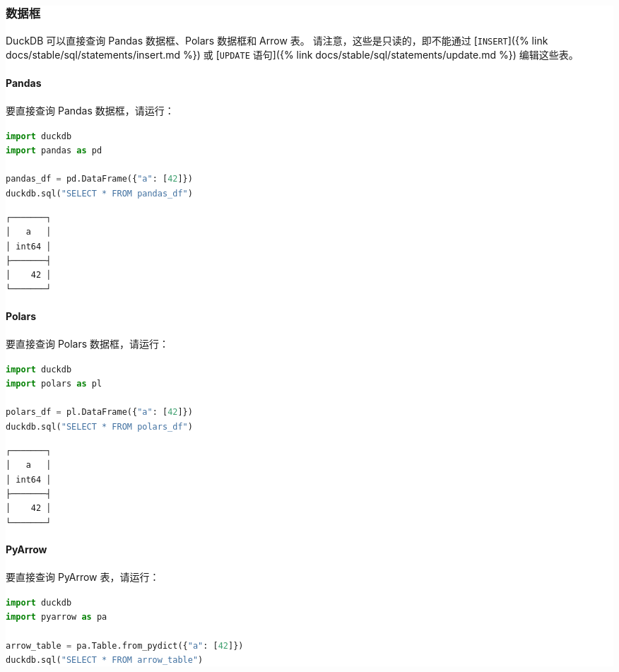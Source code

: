 ### 数据框

DuckDB 可以直接查询 Pandas 数据框、Polars 数据框和 Arrow 表。
请注意，这些是只读的，即不能通过 [`INSERT`]({% link docs/stable/sql/statements/insert.md %}) 或 [`UPDATE` 语句]({% link docs/stable/sql/statements/update.md %}) 编辑这些表。

#### Pandas

要直接查询 Pandas 数据框，请运行：

```python
import duckdb
import pandas as pd

pandas_df = pd.DataFrame({"a": [42]})
duckdb.sql("SELECT * FROM pandas_df")
```

```text
┌───────┐
│   a   │
│ int64 │
├───────┤
│    42 │
└───────┘
```

#### Polars

要直接查询 Polars 数据框，请运行：

```python
import duckdb
import polars as pl

polars_df = pl.DataFrame({"a": [42]})
duckdb.sql("SELECT * FROM polars_df")
```

```text
┌───────┐
│   a   │
│ int64 │
├───────┤
│    42 │
└───────┘
```

#### PyArrow

要直接查询 PyArrow 表，请运行：

```python
import duckdb
import pyarrow as pa

arrow_table = pa.Table.from_pydict({"a": [42]})
duckdb.sql("SELECT * FROM arrow_table")
```
